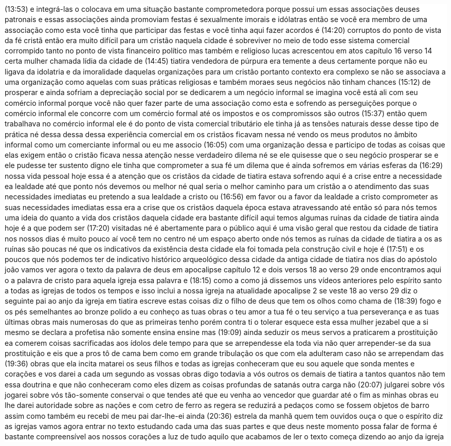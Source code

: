 (13:53) e integrá-las o colocava em uma situação bastante comprometedora porque possui um essas associações deuses patronais e essas associações ainda promoviam festas é sexualmente imorais e idólatras então se você era membro de uma associação como esta você tinha que participar das festas e você tinha aqui fazer acordos é
(14:20) corruptos do ponto de vista da fé cristã então era muito difícil para um cristão naquela cidade é sobreviver no meio de todo esse sistema comercial corrompido tanto no ponto de vista financeiro político mas também e religioso lucas acrescentou em atos capítulo 16 verso 14 certa mulher chamada lídia da cidade de
(14:45) tiatira vendedora de púrpura era temente a deus certamente porque não eu ligava da idolatria e da imoralidade daquelas organizações para um cristão portanto contexto era complexo se não se associava a uma organização como aquelas com suas práticas religiosas e também moraes seus negócios não tinham chances
(15:12) de prosperar e ainda sofriam a depreciação social por se dedicarem a um negócio informal se imagina você está ali com seu comércio informal porque você não quer fazer parte de uma associação como esta e sofrendo as perseguições porque o comércio informal ele concorre com um comércio formal até os impostos e os compromissos são outros
(15:37) então quem trabalhava no comércio informal ele é do ponto de vista comercial tributário ele tinha já as tensões naturais desse desse tipo de prática né dessa dessa dessa experiência comercial em os cristãos ficavam nessa né vendo os meus produtos no âmbito informal como um comerciante informal ou eu me associo
(16:05) com uma organização dessa e participo de todas as coisas que elas exigem então o cristão ficava nessa atenção nesse verdadeiro dilema né se ele quisesse que o seu negócio prosperar se e ele pudesse ter sustento digno ele tinha que comprometer a sua fé um dilema que é ainda sofremos em várias esferas da
(16:29) nossa vida pessoal hoje essa é a atenção que os cristãos da cidade de tiatira estava sofrendo aqui é a crise entre a necessidade ea lealdade até que ponto nós devemos ou melhor né qual seria o melhor caminho para um cristão a o atendimento das suas necessidades imediatas eu pretendo a sua lealdade a cristo ou
(16:56) em favor ou a favor da lealdade a cristo comprometer as suas necessidades imediatas essa era a crise que os cristãos daquela época estava atravessando até então só para nós temos uma ideia do quanto a vida dos cristãos daquela cidade era bastante difícil aqui temos algumas ruínas da cidade de tiatira ainda hoje é a que podem ser
(17:20) visitadas né é abertamente para o público aqui é uma visão geral que restou da cidade de tiatira nos nossos dias é muito pouco aí você tem no centro né um espaço aberto onde nós temos as ruínas da cidade de tiatira a os as ruínas são poucas né que os indicativos da existência desta cidade ela foi tomada pela construção civil e hoje é
(17:51) e os poucos que nós podemos ter de indicativo histórico arqueológico dessa cidade da antiga cidade de tiatira nos dias do apóstolo joão vamos ver agora o texto da palavra de deus em apocalipse capítulo 12 e dois versos 18 ao verso 29 onde encontramos aqui o a palavra de cristo para aquela igreja essa palavra e
(18:15) como a como já dissemos uns vídeos anteriores pelo espírito santo a todas as igrejas de todos os tempos e isso inclui a nossa igreja na atualidade apocalipse 2 se veste 18 ao verso 29 diz o seguinte pai ao anjo da igreja em tiatira escreve estas coisas diz o filho de deus que tem os olhos como chama de
(18:39) fogo e os pés semelhantes ao bronze polido a eu conheço as tuas obras o teu amor a tua fé o teu serviço a tua perseverança e as tuas últimas obras mais numerosas do que as primeiras tenho porém contra ti o tolerar esquece esta essa mulher jezabel que a si mesmo se declara a profetisa não somente ensina ensine mas
(19:09) ainda seduzir os meus servos a praticarem a prostituição ea comerem coisas sacrificadas aos ídolos dele tempo para que se arrependesse ela toda via não quer arrepender-se da sua prostituição e eis que a pros tô de cama bem como em grande tribulação os que com ela adulteram caso não se arrependam das
(19:36) obras que ela incita matarei os seus filhos e todas as igrejas conheceram que eu sou aquele que sonda mentes e corações e vos darei a cada um segundo as vossas obras digo todavia a vós outros os demais de tiatira a tantos quantos não tem essa doutrina e que não conheceram como eles dizem as coisas profundas de satanás outra carga não
(20:07) julgarei sobre vós jogarei sobre vós tão-somente conservai o que tendes até que eu venha ao vencedor que guardar até o fim as minhas obras eu lhe darei autoridade sobre as nações e com cetro de ferro as regera se reduzirá a pedaços como se fossem objetos de barro assim como também eu recebi de meu pai dar-lhe-ei ainda
(20:36) estrela da manhã quem tem ouvidos ouça o que o espírito diz as igrejas vamos agora entrar no texto estudando cada uma das suas partes e que deus neste momento possa falar de forma é bastante compreensível aos nossos corações a luz de tudo aquilo que acabamos de ler o texto começa dizendo ao anjo da igreja